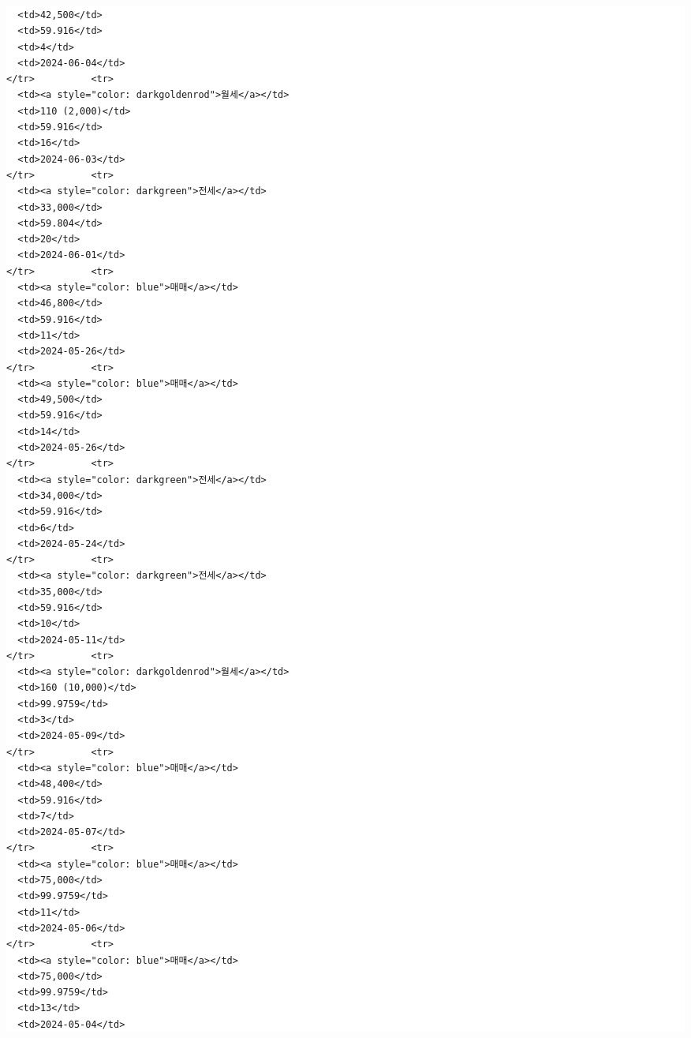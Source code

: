       <td>42,500</td>
      <td>59.916</td>
      <td>4</td>
      <td>2024-06-04</td>
    </tr>          <tr>
      <td><a style="color: darkgoldenrod">월세</a></td>
      <td>110 (2,000)</td>
      <td>59.916</td>
      <td>16</td>
      <td>2024-06-03</td>
    </tr>          <tr>
      <td><a style="color: darkgreen">전세</a></td>
      <td>33,000</td>
      <td>59.804</td>
      <td>20</td>
      <td>2024-06-01</td>
    </tr>          <tr>
      <td><a style="color: blue">매매</a></td>
      <td>46,800</td>
      <td>59.916</td>
      <td>11</td>
      <td>2024-05-26</td>
    </tr>          <tr>
      <td><a style="color: blue">매매</a></td>
      <td>49,500</td>
      <td>59.916</td>
      <td>14</td>
      <td>2024-05-26</td>
    </tr>          <tr>
      <td><a style="color: darkgreen">전세</a></td>
      <td>34,000</td>
      <td>59.916</td>
      <td>6</td>
      <td>2024-05-24</td>
    </tr>          <tr>
      <td><a style="color: darkgreen">전세</a></td>
      <td>35,000</td>
      <td>59.916</td>
      <td>10</td>
      <td>2024-05-11</td>
    </tr>          <tr>
      <td><a style="color: darkgoldenrod">월세</a></td>
      <td>160 (10,000)</td>
      <td>99.9759</td>
      <td>3</td>
      <td>2024-05-09</td>
    </tr>          <tr>
      <td><a style="color: blue">매매</a></td>
      <td>48,400</td>
      <td>59.916</td>
      <td>7</td>
      <td>2024-05-07</td>
    </tr>          <tr>
      <td><a style="color: blue">매매</a></td>
      <td>75,000</td>
      <td>99.9759</td>
      <td>11</td>
      <td>2024-05-06</td>
    </tr>          <tr>
      <td><a style="color: blue">매매</a></td>
      <td>75,000</td>
      <td>99.9759</td>
      <td>13</td>
      <td>2024-05-04</td>